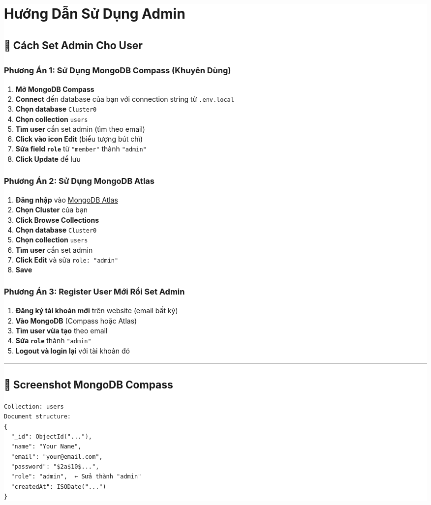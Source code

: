 # Hướng Dẫn Sử Dụng Admin

## 🔐 Cách Set Admin Cho User

### Phương Án 1: Sử Dụng MongoDB Compass (Khuyên Dùng)

1. **Mở MongoDB Compass**
2. **Connect** đến database của bạn với connection string từ `.env.local`
3. **Chọn database** `Cluster0`
4. **Chọn collection** `users`
5. **Tìm user** cần set admin (tìm theo email)
6. **Click vào icon Edit** (biểu tượng bút chì)
7. **Sửa field `role`** từ `"member"` thành `"admin"`
8. **Click Update** để lưu

### Phương Án 2: Sử Dụng MongoDB Atlas

1. **Đăng nhập** vào [MongoDB Atlas](https://cloud.mongodb.com/)
2. **Chọn Cluster** của bạn
3. **Click Browse Collections**
4. **Chọn database** `Cluster0`
5. **Chọn collection** `users`
6. **Tìm user** cần set admin
7. **Click Edit** và sửa `role: "admin"`
8. **Save**

### Phương Án 3: Register User Mới Rồi Set Admin

1. **Đăng ký tài khoản mới** trên website (email bất kỳ)
2. **Vào MongoDB** (Compass hoặc Atlas)
3. **Tìm user vừa tạo** theo email
4. **Sửa `role`** thành `"admin"`
5. **Logout và login lại** với tài khoản đó

---

## 📸 Screenshot MongoDB Compass

```
Collection: users
Document structure:
{
  "_id": ObjectId("..."),
  "name": "Your Name",
  "email": "your@email.com",
  "password": "$2a$10$...",
  "role": "admin",  ← Sửa thành "admin"
  "createdAt": ISODate("...")
}
```
